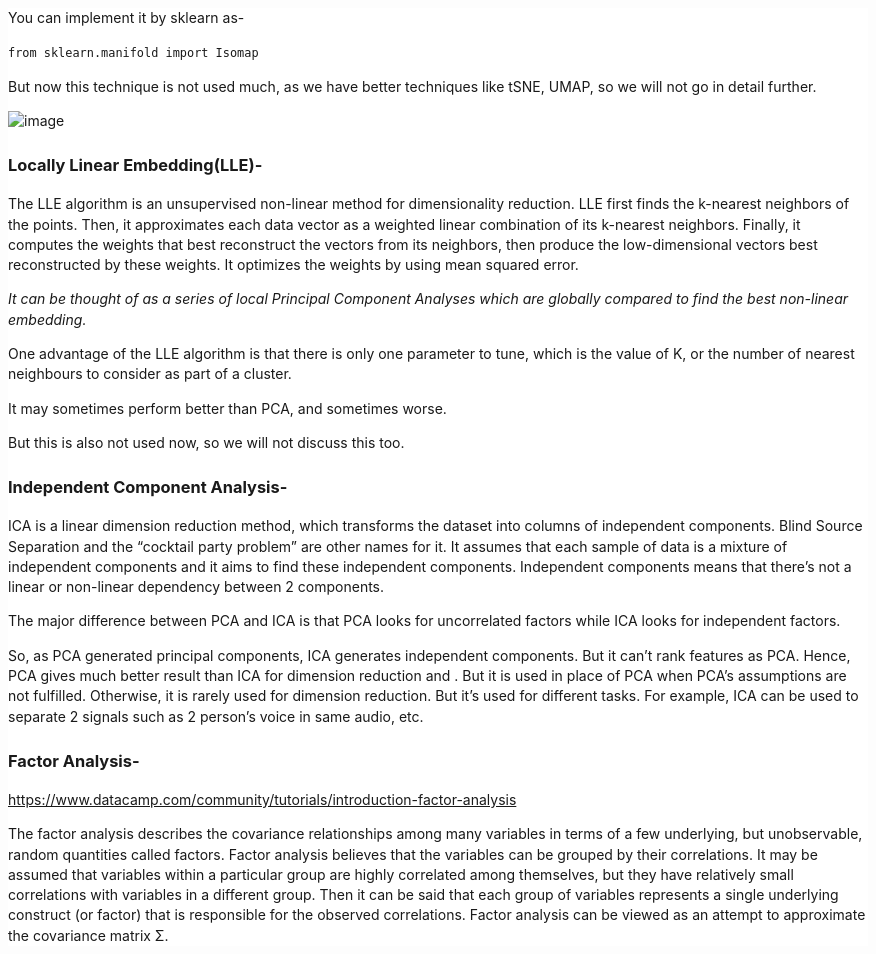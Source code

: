 You can implement it by sklearn as-

    from sklearn.manifold import Isomap

But now this technique is not used much, as we have better techniques like tSNE, UMAP, so we will not go in detail further.

![image](https://user-images.githubusercontent.com/65160713/131226150-4c752387-cd3d-4bcc-887e-7ea1e0fe0935.png)

### Locally Linear Embedding(LLE)-

The LLE algorithm is an unsupervised non-linear method for dimensionality reduction. LLE first finds the k-nearest neighbors of the points. Then, it approximates each data vector as a weighted linear combination of its k-nearest neighbors. Finally, it computes the weights that best reconstruct the vectors from its neighbors, then produce the low-dimensional vectors best reconstructed by these weights. It optimizes the weights by using mean squared error.

_It can be thought of as a series of local Principal Component Analyses which are globally compared to find the best non-linear embedding._

One advantage of the LLE algorithm is that there is only one parameter to tune, which is the value of K, or the number of nearest neighbours to consider as part of a cluster.

It may sometimes perform better than PCA, and sometimes worse.

But this is also not used now, so we will not discuss this too.

### Independent Component Analysis-

ICA is a linear dimension reduction method, which transforms the dataset into columns of independent components. Blind Source Separation and the “cocktail party problem” are other names for it. It assumes that each sample of data is a mixture of independent components and it aims to find these independent components. Independent components means that there’s not a linear or non-linear dependency between 2 components.

The major difference between PCA and ICA is that PCA looks for uncorrelated factors while ICA looks for independent factors.

So, as PCA generated principal components, ICA generates independent components. But it can’t rank features as PCA. Hence, PCA gives much better result than ICA for dimension reduction and . But it is used in place of PCA when PCA’s assumptions are not fulfilled. Otherwise, it is rarely used for dimension reduction. But it’s used for different tasks. For example, ICA can be used to separate 2 signals such as 2 person’s voice in same audio, etc.

### Factor Analysis-

https://www.datacamp.com/community/tutorials/introduction-factor-analysis

The factor analysis describes the covariance relationships among many variables in terms of a few underlying, but unobservable, random quantities called factors. Factor analysis believes that the variables can be grouped by their correlations. It may be assumed that variables within a particular group are highly correlated among themselves, but they have relatively small correlations with variables in a different group. Then it can be said that each group of variables represents a single underlying construct (or factor) that is responsible for the observed correlations. Factor analysis can be viewed as an attempt to approximate the covariance matrix Σ.
